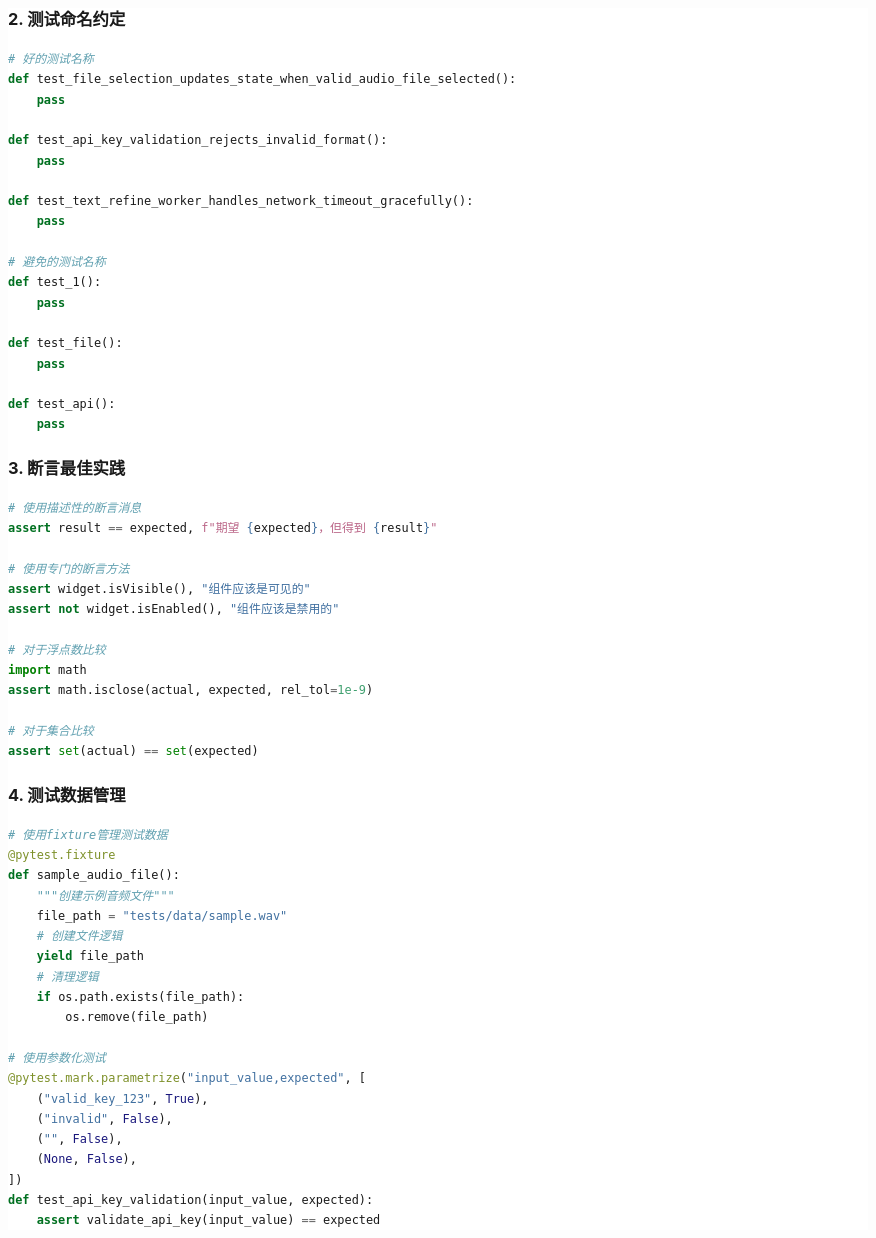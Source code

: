 ### 2. 测试命名约定

```python
# 好的测试名称
def test_file_selection_updates_state_when_valid_audio_file_selected():
    pass

def test_api_key_validation_rejects_invalid_format():
    pass

def test_text_refine_worker_handles_network_timeout_gracefully():
    pass

# 避免的测试名称
def test_1():
    pass

def test_file():
    pass

def test_api():
    pass
```

### 3. 断言最佳实践

```python
# 使用描述性的断言消息
assert result == expected, f"期望 {expected}，但得到 {result}"

# 使用专门的断言方法
assert widget.isVisible(), "组件应该是可见的"
assert not widget.isEnabled(), "组件应该是禁用的"

# 对于浮点数比较
import math
assert math.isclose(actual, expected, rel_tol=1e-9)

# 对于集合比较
assert set(actual) == set(expected)
```

### 4. 测试数据管理

```python
# 使用fixture管理测试数据
@pytest.fixture
def sample_audio_file():
    """创建示例音频文件"""
    file_path = "tests/data/sample.wav"
    # 创建文件逻辑
    yield file_path
    # 清理逻辑
    if os.path.exists(file_path):
        os.remove(file_path)

# 使用参数化测试
@pytest.mark.parametrize("input_value,expected", [
    ("valid_key_123", True),
    ("invalid", False),
    ("", False),
    (None, False),
])
def test_api_key_validation(input_value, expected):
    assert validate_api_key(input_value) == expected
```